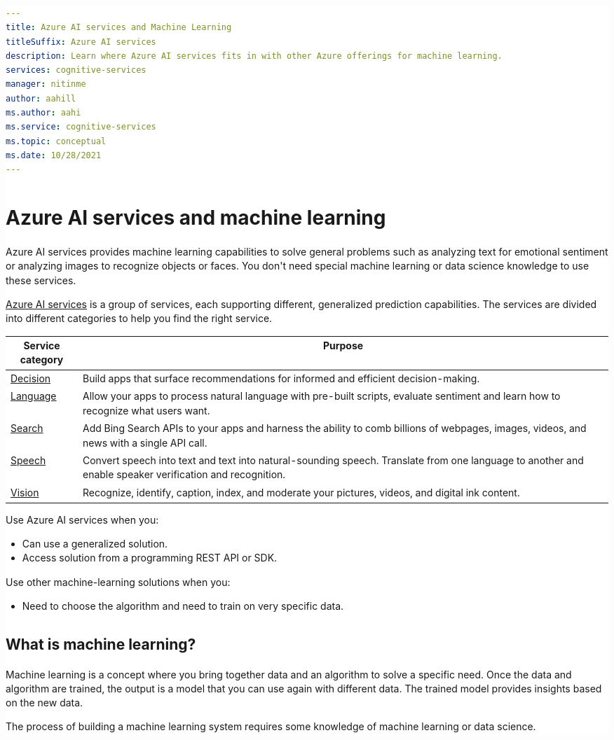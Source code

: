```yaml
---
title: Azure AI services and Machine Learning
titleSuffix: Azure AI services
description: Learn where Azure AI services fits in with other Azure offerings for machine learning.
services: cognitive-services
manager: nitinme
author: aahill
ms.author: aahi
ms.service: cognitive-services
ms.topic: conceptual
ms.date: 10/28/2021
---
```

# Azure AI services and machine learning

Azure AI services provides machine learning capabilities to solve general problems such as analyzing text for emotional sentiment or analyzing images to recognize objects or faces. You don't need special machine learning or data science knowledge to use these services.

[Azure AI services](./what-are-cognitive-services.md) is a group of services, each supporting different, generalized prediction capabilities. The services are divided into different categories to help you find the right service. 

|Service category|Purpose|
|--|--|
|[Decision](https://azure.microsoft.com/services/cognitive-services/directory/decision/)|Build apps that surface recommendations for informed and efficient decision-making.|
|[Language](https://azure.microsoft.com/services/cognitive-services/directory/lang/)|Allow your apps to process natural language with pre-built scripts, evaluate sentiment and learn how to recognize what users want.|
|[Search](https://azure.microsoft.com/services/cognitive-services/directory/search/)|Add Bing Search APIs to your apps and harness the ability to comb billions of webpages, images, videos, and news with a single API call.|
|[Speech](https://azure.microsoft.com/services/cognitive-services/directory/speech/)|Convert speech into text and text into natural-sounding speech. Translate from one language to another and enable speaker verification and recognition.|
|[Vision](https://azure.microsoft.com/services/cognitive-services/directory/vision/)|Recognize, identify, caption, index, and moderate your pictures, videos, and digital ink content.|

Use Azure AI services when you:

* Can use a generalized solution.
* Access solution from a programming REST API or SDK.

Use other machine-learning solutions when you:

* Need to choose the algorithm and need to train on very specific data.

## What is machine learning?

Machine learning is a concept where you bring together data and an algorithm to solve a specific need. Once the data and algorithm are trained, the output is a model that you can use again with different data. The trained model provides insights based on the new data. 

The process of building a machine learning system requires some knowledge of machine learning or data science.
